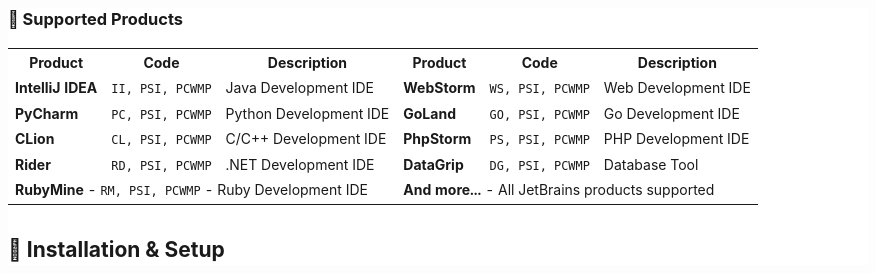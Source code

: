 ### 🎯 Supported Products

<table>
<tr>
<th>Product</th>
<th>Code</th>
<th>Description</th>
<th>Product</th>
<th>Code</th>
<th>Description</th>
</tr>
<tr>
<td><b>IntelliJ IDEA</b></td>
<td><code>II, PSI, PCWMP</code></td>
<td>Java Development IDE</td>
<td><b>WebStorm</b></td>
<td><code>WS, PSI, PCWMP</code></td>
<td>Web Development IDE</td>
</tr>
<tr>
<td><b>PyCharm</b></td>
<td><code>PC, PSI, PCWMP</code></td>
<td>Python Development IDE</td>
<td><b>GoLand</b></td>
<td><code>GO, PSI, PCWMP</code></td>
<td>Go Development IDE</td>
</tr>
<tr>
<td><b>CLion</b></td>
<td><code>CL, PSI, PCWMP</code></td>
<td>C/C++ Development IDE</td>
<td><b>PhpStorm</b></td>
<td><code>PS, PSI, PCWMP</code></td>
<td>PHP Development IDE</td>
</tr>
<tr>
<td><b>Rider</b></td>
<td><code>RD, PSI, PCWMP</code></td>
<td>.NET Development IDE</td>
<td><b>DataGrip</b></td>
<td><code>DG, PSI, PCWMP</code></td>
<td>Database Tool</td>
</tr>
<tr>
<td colspan="3"><b>RubyMine</b> - <code>RM, PSI, PCWMP</code> - Ruby Development IDE</td>
<td colspan="3"><b>And more...</b> - All JetBrains products supported</td>
</tr>
</table>

## 🚀 Installation & Setup

